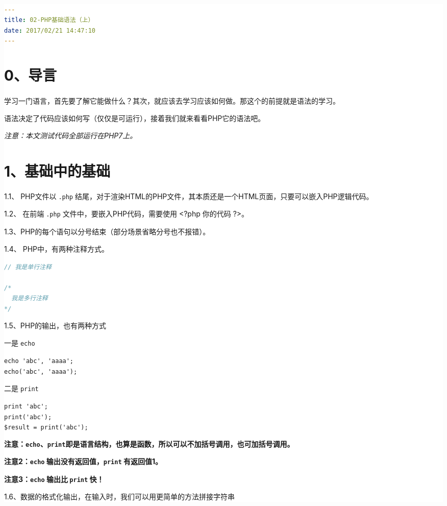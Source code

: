 ```yaml
---
title: 02-PHP基础语法（上）
date: 2017/02/21 14:47:10
---
```


# 0、导言

学习一门语言，首先要了解它能做什么？其次，就应该去学习应该如何做。那这个的前提就是语法的学习。

语法决定了代码应该如何写（仅仅是可运行），接着我们就来看看PHP它的语法吧。

*注意：本文测试代码全部运行在PHP7上。*

# 1、基础中的基础

1.1、 PHP文件以 ``.php`` 结尾，对于渲染HTML的PHP文件，其本质还是一个HTML页面，只要可以嵌入PHP逻辑代码。

1.2、 在前端 ``.php`` 文件中，要嵌入PHP代码，需要使用 &lt;?php 你的代码 ?>。

1.3、PHP的每个语句以分号结束（部分场景省略分号也不报错）。

1.4、 PHP中，有两种注释方式。

```php
// 我是单行注释

/*
  我是多行注释
*/
```

1.5、PHP的输出，也有两种方式

一是 ``echo`` 

```
echo 'abc', 'aaaa';
echo('abc', 'aaaa');
```

二是 ``print``

```
print 'abc';
print('abc');
$result = print('abc');
```

**注意：``echo``、``print``即是语言结构，也算是函数，所以可以不加括号调用，也可加括号调用。**

**注意2：``echo`` 输出没有返回值，``print`` 有返回值1。**

**注意3：``echo`` 输出比 ``print`` 快！**

1.6、数据的格式化输出，在输入时，我们可以用更简单的方法拼接字符串
